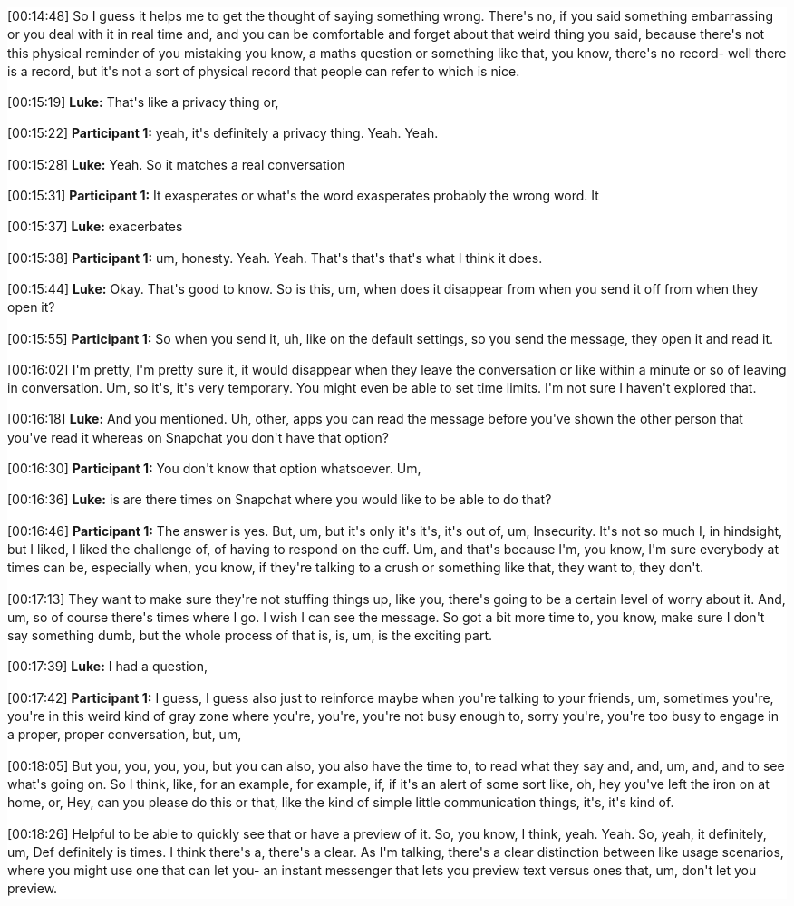[00:14:48] So I guess it helps me to get the thought of saying something wrong. There's no, if you said something embarrassing or you deal with it in real time and, and you can be comfortable and forget about that weird thing you said, because there's not this physical reminder of you mistaking you know, a maths question or something like that, you know, there's no record- well there is a record, but it's not a sort of physical record that people can refer to which is nice.

[00:15:19] **Luke:** That's like a privacy thing or, 

[00:15:22] **Participant 1:** yeah, it's definitely a privacy thing. Yeah. Yeah.

[00:15:28] **Luke:** Yeah. So it matches a real conversation 

[00:15:31] **Participant 1:** It exasperates or what's the word exasperates probably the wrong word. It 

[00:15:37] **Luke:** exacerbates 

[00:15:38] **Participant 1:** um, honesty. Yeah. Yeah. That's that's that's what I think it does. 

[00:15:44] **Luke:** Okay. That's good to know. So is this, um, when does it disappear from when you send it off from when they open it? 

[00:15:55] **Participant 1:** So when you send it, uh, like on the default settings, so you send the message, they open it and read it.

[00:16:02] I'm pretty, I'm pretty sure it, it would disappear when they leave the conversation or like within a minute or so of leaving in conversation. Um, so it's, it's very temporary. You might even be able to set time limits. I'm not sure I haven't explored that. 

[00:16:18] **Luke:** And you mentioned. Uh, other, apps you can read the message before you've shown the other person that you've read it whereas on Snapchat you don't have that option? 

[00:16:30] **Participant 1:** You don't know that option whatsoever. Um, 

[00:16:36] **Luke:** is are there times on Snapchat where you would like to be able to do that?

[00:16:46] **Participant 1:** The answer is yes. But, um, but it's only it's it's, it's out of, um, Insecurity. It's not so much I, in hindsight, but I liked, I liked the challenge of, of having to respond on the cuff. Um, and that's because I'm, you know, I'm sure everybody at times can be, especially when, you know, if they're talking to a crush or something like that, they want to, they don't.

[00:17:13] They want to make sure they're not stuffing things up, like you, there's going to be a certain level of worry about it. And, um, so of course there's times where I go. I wish I can see the message. So got a bit more time to, you know, make sure I don't say something dumb, but the whole process of that is, is, um, is the exciting part.

[00:17:39] **Luke:** I had a question, 

[00:17:42] **Participant 1:** I guess, I guess also just to reinforce maybe when you're talking to your friends, um, sometimes you're, you're in this weird kind of gray zone where you're, you're, you're not busy enough to, sorry you're, you're too busy to engage in a proper, proper conversation, but, um,

[00:18:05] But you, you, you, you, but you can also, you also have the time to, to read what they say and, and, um, and, and to see what's going on. So I think, like, for an example, for example, if, if it's an alert of some sort like, oh, hey you've left the iron on at home, or, Hey, can you please do this or that, like the kind of simple little communication things, it's, it's kind of.

[00:18:26] Helpful to be able to quickly see that or have a preview of it. So, you know, I think, yeah. Yeah. So, yeah, it definitely, um, Def definitely is times. I think there's a, there's a clear. As I'm talking, there's a clear distinction between like usage scenarios, where you might use one that can let you- an instant messenger that lets you preview text versus ones that, um, don't let you preview.
